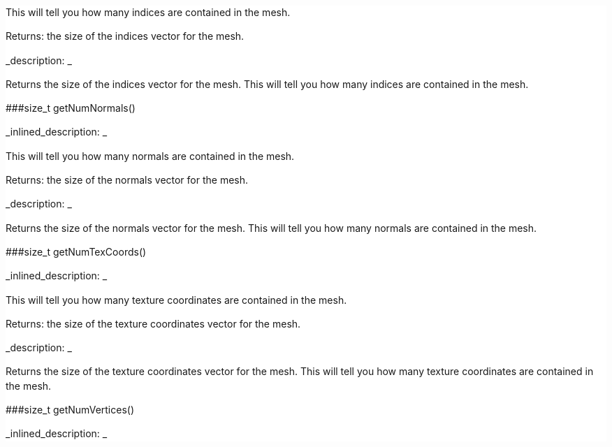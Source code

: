 This will tell you how many indices are contained in the mesh.

Returns: the size of the indices vector for the mesh.





_description: _

Returns the size of the indices vector for the mesh. This will tell you how many indices are contained in the mesh.







###size_t getNumNormals()



_inlined_description: _

This will tell you how many normals are contained in the mesh.

Returns: the size of the normals vector for the mesh.





_description: _

Returns the size of the normals vector for the mesh. This will tell you how many normals are contained in the mesh.







###size_t getNumTexCoords()



_inlined_description: _

This will tell you how many texture coordinates are contained in the mesh.

Returns: the size of the texture coordinates vector for the mesh.





_description: _

Returns the size of the texture coordinates vector for the mesh. This will tell you how many texture coordinates are contained in the mesh.







###size_t getNumVertices()



_inlined_description: _
